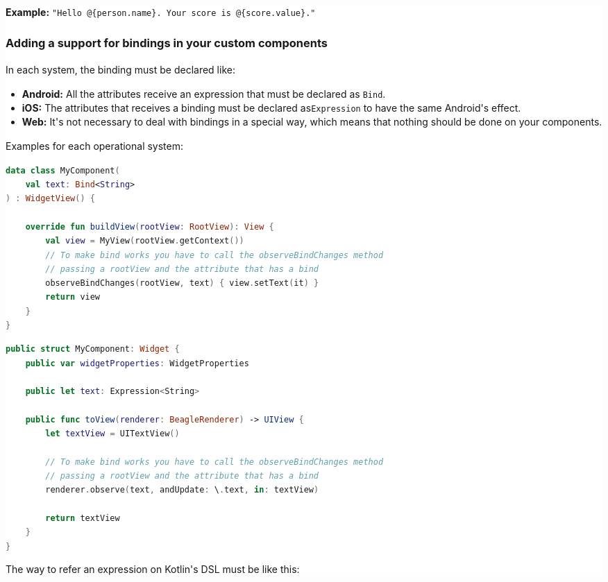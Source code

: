 **Example:** `"Hello @{person.name}. Your score is @{score.value}."` 

### Adding a support for bindings in your custom components 

In each system, the binding must be declared like:

* **Android:**  All the attributes receive an expression that must be declared as `Bind`. 
* **iOS:** The attributes that receives a binding must be declared as`Expression` to have the same Android's effect. 
* **Web:** It's not necessary to deal with bindings in a special way, which means that nothing should be done on your components.

Examples for each operational system:



```kotlin
data class MyComponent(
    val text: Bind<String>
) : WidgetView() {

    override fun buildView(rootView: RootView): View {
        val view = MyView(rootView.getContext())
        // To make bind works you have to call the observeBindChanges method
        // passing a rootView and the attribute that has a bind
        observeBindChanges(rootView, text) { view.setText(it) }
        return view
    }
}
```



```swift
public struct MyComponent: Widget {
    public var widgetProperties: WidgetProperties

    public let text: Expression<String>

    public func toView(renderer: BeagleRenderer) -> UIView {
        let textView = UITextView()

        // To make bind works you have to call the observeBindChanges method
        // passing a rootView and the attribute that has a bind
        renderer.observe(text, andUpdate: \.text, in: textView)

        return textView
    }
}

```



The way to refer an expression on Kotlin's DSL must be like this:


